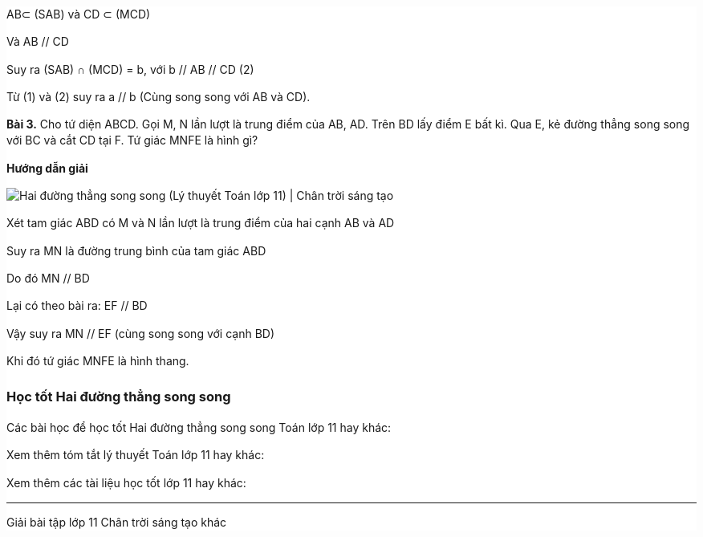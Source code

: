 AB⊂ (SAB) và CD ⊂ (MCD)

Và AB // CD

Suy ra (SAB) ∩ (MCD) = b, với b // AB // CD (2)

Từ (1) và (2) suy ra a // b (Cùng song song với AB và CD).

**Bài 3.** Cho tứ diện ABCD. Gọi M, N lần lượt là trung điểm của AB, AD. Trên BD lấy điểm E bất kì. Qua E, kẻ đường thẳng song song với BC và cắt CD tại F. Tứ giác MNFE là hình gì?

**Hướng dẫn giải**

![Hai đường thẳng song song \(Lý thuyết Toán lớp 11\) | Chân trời sáng tạo](https://vietjack.com/toan-11-ct/images/ly-thuyet-bai-2-hai-duong-thang-song-song-11.PNG)

Xét tam giác ABD có M và N lần lượt là trung điểm của hai cạnh AB và AD

Suy ra MN là đường trung bình của tam giác ABD

Do đó MN // BD 

Lại có theo bài ra: EF // BD

Vậy suy ra MN // EF (cùng song song với cạnh BD)

Khi đó tứ giác MNFE là hình thang. 

### **Học tốt Hai đường thẳng song song**

Các bài học để học tốt Hai đường thẳng song song Toán lớp 11 hay khác:

Xem thêm tóm tắt lý thuyết Toán lớp 11 hay khác:

Xem thêm các tài liệu học tốt lớp 11 hay khác:

* * *

Giải bài tập lớp 11 Chân trời sáng tạo khác
